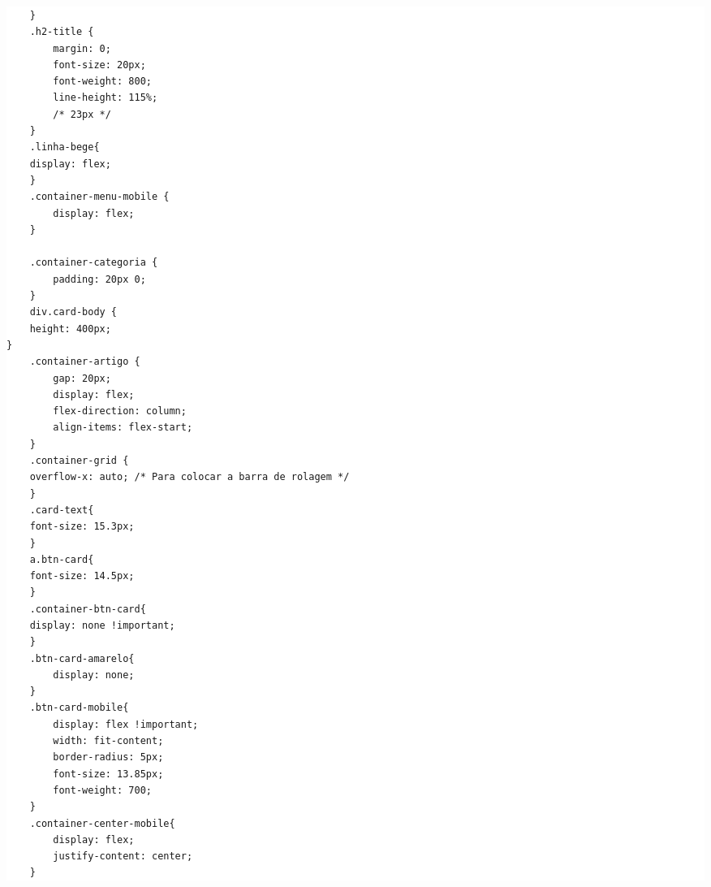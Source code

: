         }
        .h2-title {
            margin: 0;
            font-size: 20px;
            font-weight: 800;
            line-height: 115%;
            /* 23px */
        }
        .linha-bege{
        display: flex;
        }
        .container-menu-mobile {
            display: flex;
        }

        .container-categoria {
            padding: 20px 0;
        }
        div.card-body {
        height: 400px;  
    }
        .container-artigo {
            gap: 20px;
            display: flex;
            flex-direction: column;
            align-items: flex-start;
        }
        .container-grid {
        overflow-x: auto; /* Para colocar a barra de rolagem */
        }
        .card-text{
        font-size: 15.3px;
        }
        a.btn-card{
        font-size: 14.5px;
        }
        .container-btn-card{
        display: none !important;
        }
        .btn-card-amarelo{
            display: none;
        }
        .btn-card-mobile{
            display: flex !important;
            width: fit-content;
            border-radius: 5px;
            font-size: 13.85px;
            font-weight: 700;
        }
        .container-center-mobile{
            display: flex;
            justify-content: center;
        }
